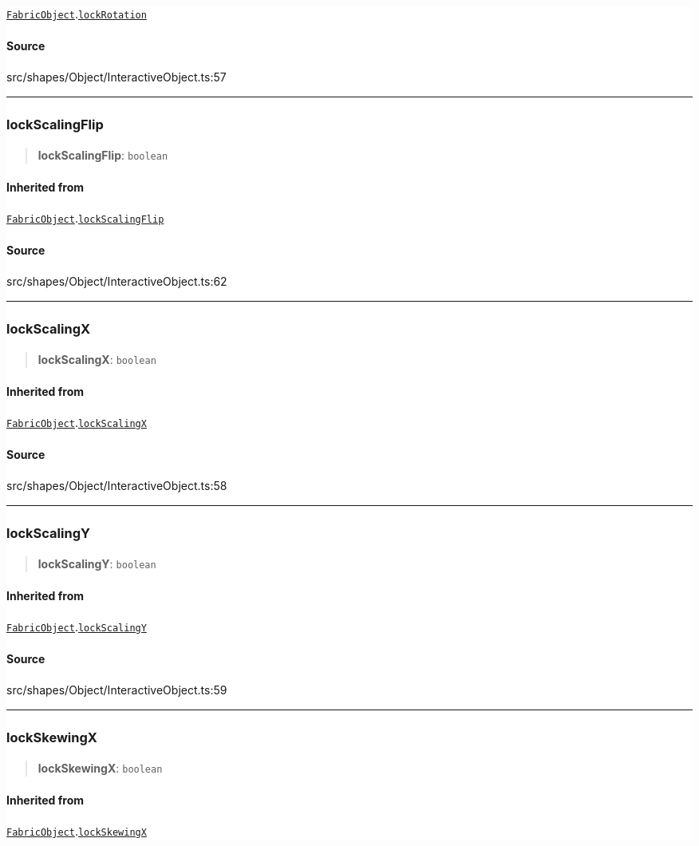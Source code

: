 [`FabricObject`](FabricObject.md).[`lockRotation`](FabricObject.md#lockrotation)

#### Source

src/shapes/Object/InteractiveObject.ts:57

***

### lockScalingFlip

> **lockScalingFlip**: `boolean`

#### Inherited from

[`FabricObject`](FabricObject.md).[`lockScalingFlip`](FabricObject.md#lockscalingflip)

#### Source

src/shapes/Object/InteractiveObject.ts:62

***

### lockScalingX

> **lockScalingX**: `boolean`

#### Inherited from

[`FabricObject`](FabricObject.md).[`lockScalingX`](FabricObject.md#lockscalingx)

#### Source

src/shapes/Object/InteractiveObject.ts:58

***

### lockScalingY

> **lockScalingY**: `boolean`

#### Inherited from

[`FabricObject`](FabricObject.md).[`lockScalingY`](FabricObject.md#lockscalingy)

#### Source

src/shapes/Object/InteractiveObject.ts:59

***

### lockSkewingX

> **lockSkewingX**: `boolean`

#### Inherited from

[`FabricObject`](FabricObject.md).[`lockSkewingX`](FabricObject.md#lockskewingx)
